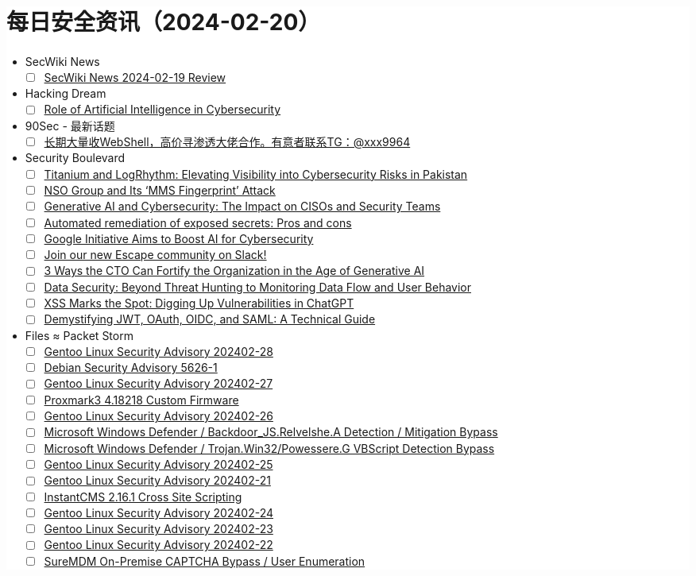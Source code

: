 # 每日安全资讯（2024-02-20）

- SecWiki News
  - [ ] [SecWiki News 2024-02-19 Review](http://www.sec-wiki.com/?2024-02-19)
- Hacking Dream
  - [ ] [Role of Artificial Intelligence in Cybersecurity](https://www.hackingdream.net/2024/02/role-of-artificial-intelligence-in-cyber-security.html)
- 90Sec - 最新话题
  - [ ] [长期大量收WebShell，高价寻渗透大佬合作。有意者联系TG：@xxx9964](https://forum.90sec.com/t/topic/2357)
- Security Boulevard
  - [ ] [Titanium and LogRhythm: Elevating Visibility into Cybersecurity Risks in Pakistan](https://securityboulevard.com/2024/02/titanium-and-logrhythm-elevating-visibility-into-cybersecurity-risks-in-pakistan/)
  - [ ] [NSO Group and Its ‘MMS Fingerprint’ Attack](https://securityboulevard.com/2024/02/nso-group-and-its-mms-fingerprint-attack/)
  - [ ] [Generative AI and Cybersecurity: The Impact on CISOs and Security Teams](https://securityboulevard.com/2024/02/generative-ai-and-cybersecurity-the-impact-on-cisos-and-security-teams/)
  - [ ] [Automated remediation of exposed secrets: Pros and cons](https://securityboulevard.com/2024/02/automated-remediation-of-exposed-secrets-pros-and-cons/)
  - [ ] [Google Initiative Aims to Boost AI for Cybersecurity](https://securityboulevard.com/2024/02/google-initiative-aims-to-boost-ai-for-cybersecurity/)
  - [ ] [Join our new Escape community on Slack!](https://securityboulevard.com/2024/02/join-our-new-escape-community-on-slack/)
  - [ ] [3 Ways the CTO Can Fortify the Organization in the Age of Generative AI](https://securityboulevard.com/2024/02/3-ways-the-cto-can-fortify-the-organization-in-the-age-of-generative-ai/)
  - [ ] [Data Security: Beyond Threat Hunting to Monitoring Data Flow and User Behavior](https://securityboulevard.com/2024/02/data-security-beyond-threat-hunting-to-monitoring-data-flow-and-user-behavior/)
  - [ ] [XSS Marks the Spot: Digging Up Vulnerabilities in ChatGPT](https://securityboulevard.com/2024/02/xss-marks-the-spot-digging-up-vulnerabilities-in-chatgpt/)
  - [ ] [Demystifying JWT, OAuth, OIDC, and SAML: A Technical Guide](https://securityboulevard.com/2024/02/demystifying-jwt-oauth-oidc-and-saml-a-technical-guide/)
- Files ≈ Packet Storm
  - [ ] [Gentoo Linux Security Advisory 202402-28](https://packetstormsecurity.com/files/177192/glsa-202402-28.txt)
  - [ ] [Debian Security Advisory 5626-1](https://packetstormsecurity.com/files/177191/dsa-5626-1.txt)
  - [ ] [Gentoo Linux Security Advisory 202402-27](https://packetstormsecurity.com/files/177190/glsa-202402-27.txt)
  - [ ] [Proxmark3 4.18218 Custom Firmware](https://packetstormsecurity.com/files/177189/proxmark3-4.18218.zip)
  - [ ] [Gentoo Linux Security Advisory 202402-26](https://packetstormsecurity.com/files/177188/glsa-202402-26.txt)
  - [ ] [Microsoft Windows Defender / Backdoor_JS.Relvelshe.A Detection / Mitigation Bypass](https://packetstormsecurity.com/files/177187/Windows_Defender_Backdoor_JS.Relvelshe.A_Detection_Mitigation_Bypass.txt)
  - [ ] [Microsoft Windows Defender / Trojan.Win32/Powessere.G VBScript Detection Bypass](https://packetstormsecurity.com/files/177186/MICROSOFT_WINDOWS_DEFENDER_VBSCRIPT_TROJAN_MITIGATION_BYPASS.txt)
  - [ ] [Gentoo Linux Security Advisory 202402-25](https://packetstormsecurity.com/files/177185/glsa-202402-25.txt)
  - [ ] [Gentoo Linux Security Advisory 202402-21](https://packetstormsecurity.com/files/177184/glsa-202402-21.txt)
  - [ ] [InstantCMS 2.16.1 Cross Site Scripting](https://packetstormsecurity.com/files/177183/instantcms2161-xss.txt)
  - [ ] [Gentoo Linux Security Advisory 202402-24](https://packetstormsecurity.com/files/177182/glsa-202402-24.txt)
  - [ ] [Gentoo Linux Security Advisory 202402-23](https://packetstormsecurity.com/files/177181/glsa-202402-23.txt)
  - [ ] [Gentoo Linux Security Advisory 202402-22](https://packetstormsecurity.com/files/177180/glsa-202402-22.txt)
  - [ ] [SureMDM On-Premise CAPTCHA Bypass / User Enumeration](https://packetstormsecurity.com/files/177179/suremdmonpremise-bypassenumerate.txt)